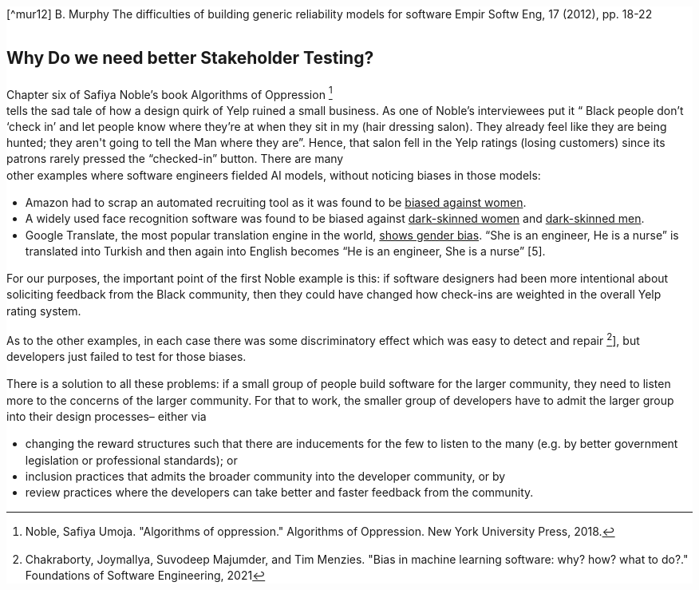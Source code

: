 [^briand22]: Autonomous Systems: How to address the Dilemma between Autonomy and Safety
  Keynote, ASE'22, Lionel Briand
  https://conf.researchr.org/info/ase-2022/keynotes


[^howto]: How to use a repertory grid
  https://www.emeraldgrouppublishing.com/how-to/observation/use-a-repertory-grid

[^val11]: R. Valerdi
  Heuristics for systems engineering cost estimation
  IEEE Syst J, 5 (1) (2011), pp. 91-98

[^mur12] B. Murphy
  The difficulties of building generic reliability models for software
  Empir Softw Eng, 17 (2012), pp. 18-22


## Why Do we need  better Stakeholder Testing?
Chapter six of Safiya Noble’s book Algorithms of Oppression [^noble]  
tells the sad tale of  how a design quirk of  Yelp ruined a small business. As one of Noble’s interviewees put it 
“ Black people don’t ‘check in’ and let people know where they’re at when they sit in my (hair dressing salon). 
They already feel like they are being hunted;  they aren't going to tell the Man where they are”. Hence, that salon fell in the 
Yelp ratings (losing customers) since its patrons rarely  pressed the   “checked-in”  button.  There are many  
other examples where software engineers fielded AI models, without noticing biases in those models:

- Amazon had to scrap an automated recruiting tool as it 
  was found to be [biased against women](https://reut.rs/2Od9fPr).
- A widely used face recognition software was found to be biased against 
  [dark-skinned women](https://news.mit.edu/2018/study-finds-gender-skin-type-bias-artificial-intelligence-systems-0212) and
  [dark-skinned men](https://www.nytimes.com/2020/06/24/technology/facial-recognition-arrest.html).
- Google Translate, the most popular translation engine in the world, 
  [shows gender bias](https://science.sciencemag.org/content/356/6334/183). 
  “She is an engineer, 
  He is a nurse” is translated into Turkish and then again into English becomes “He is an engineer, She is a nurse” [5].  

For our purposes, the  important point of the first Noble example
is this: if software designers had been more intentional about
soliciting feedback from the Black community, then they could have
changed how check-ins are weighted in the overall Yelp rating system.

As to the other examples, in each case there was some discriminatory
effect which was easy to detect and repair [^joy]], but developers
just failed to test for those biases.

There is a solution to all these problems: if a small group of
people build software for the larger community, they need to listen
more to the  concerns of the larger community. For that to work,
the smaller group of developers have to admit the larger group into
their design processes– either via
- changing the reward structures
  such that there are inducements for the few to listen to the many
  (e.g. by better government legislation or  professional standards);
  or 
- inclusion practices that admits the broader community into
  the developer community, or by 
- review practices where the
  developers can take better and faster feedback from the community.


[^stake]:  "Stakeholders"  are individuals or organizations having
[^noble]: Noble, Safiya Umoja. "Algorithms of oppression." Algorithms of Oppression. New York University Press, 2018.
[^joy]: Chakraborty, Joymallya, Suvodeep Majumder, and Tim Menzies. "Bias in machine learning software: why? how? what to do?." Foundations of Software Engineering, 2021
[^tu]: H. Tu, Z. Yu and T. Menzies, "Better Data Labelling With EMBLEM (and how that Impacts Defect Prediction)," in IEEE Transactions on Software Engineering, vol. 48, no. 1, pp. 278-294, 1 Jan. 2022, doi: 10.1109/TSE.2020.2986415.
[^cruz21]: A. F.Cruz, P. Saleiro, C. Belém, C. Soares and P. Bizarro, 
[^nn]: <em>class sklearn.neighbors.KNeighborsClassifier(n_neighbors=5, \*,<br> 
[^search]: Mark Harman, S. Afshin Mansouri, and Yuanyuan Zhang. 2012. 
[^many]: Aurora Ramírez, José Raúl Romero, Sebastián Ventura,
[^ralph]: Baltes, S., Ralph, P. Sampling in software engineering research: 
[^simon]: From Wikipeda: Satisficing (satisfy + suffice) =  a decision-making strategy or cognitive heuristic.
[^green]: Ben Green warns that many recent policies require 